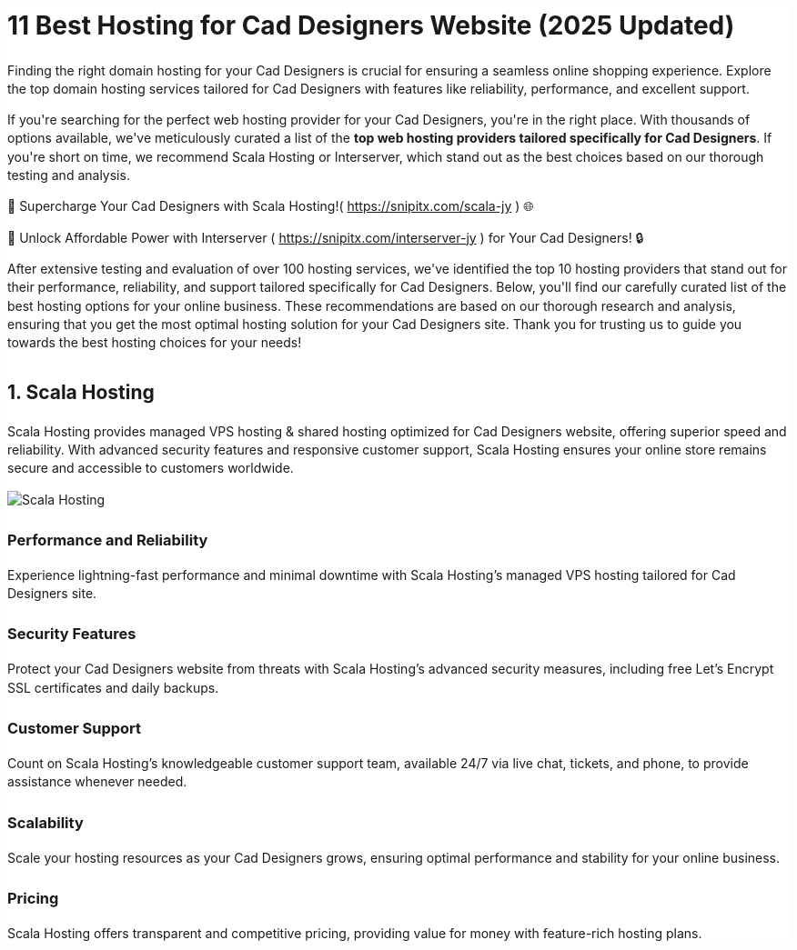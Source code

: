 # 11 Best Hosting for Cad Designers Website (2025 Updated)

Finding the right domain hosting for your Cad Designers is crucial for ensuring a seamless online shopping experience. Explore the top domain hosting services tailored for Cad Designers with features like reliability, performance, and excellent support.

If you're searching for the perfect web hosting provider for your Cad Designers, you're in the right place. With thousands of options available, we've meticulously curated a list of the **top web hosting providers tailored specifically for Cad Designers**. If you're short on time, we recommend Scala Hosting or Interserver, which stand out as the best choices based on our thorough testing and analysis.

🚀 Supercharge Your Cad Designers with Scala Hosting!( https://snipitx.com/scala-jy ) 🌐 

💸 Unlock Affordable Power with Interserver ( https://snipitx.com/interserver-jy ) for Your Cad Designers! 🔒

After extensive testing and evaluation of over 100 hosting services, we've identified the top 10 hosting providers that stand out for their performance, reliability, and support tailored specifically for Cad Designers. Below, you'll find our carefully curated list of the best hosting options for your online business. These recommendations are based on our thorough research and analysis, ensuring that you get the most optimal hosting solution for your Cad Designers site. Thank you for trusting us to guide you towards the best hosting choices for your needs!

## 1. Scala Hosting

Scala Hosting provides managed VPS hosting & shared hosting optimized for Cad Designers website, offering superior speed and reliability. With advanced security features and responsive customer support, Scala Hosting ensures your online store remains secure and accessible to customers worldwide.

![Scala Hosting](https://i.imgur.com/uJ5JIK3.png "Scala Web Hosting")

### Performance and Reliability
Experience lightning-fast performance and minimal downtime with Scala Hosting’s managed VPS hosting tailored for Cad Designers site.

### Security Features
Protect your Cad Designers website from threats with Scala Hosting’s advanced security measures, including free Let’s Encrypt SSL certificates and daily backups.

### Customer Support
Count on Scala Hosting’s knowledgeable customer support team, available 24/7 via live chat, tickets, and phone, to provide assistance whenever needed.

### Scalability
Scale your hosting resources as your Cad Designers grows, ensuring optimal performance and stability for your online business.

### Pricing
Scala Hosting offers transparent and competitive pricing, providing value for money with feature-rich hosting plans.
